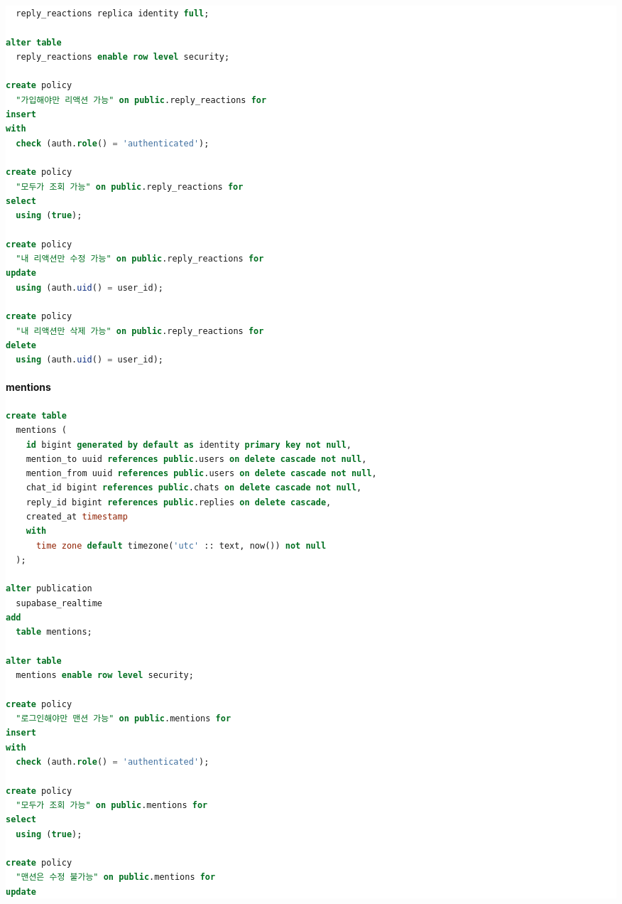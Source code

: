 ```sql
  reply_reactions replica identity full;

alter table
  reply_reactions enable row level security;

create policy
  "가입해야만 리액션 가능" on public.reply_reactions for
insert
with
  check (auth.role() = 'authenticated');

create policy
  "모두가 조회 가능" on public.reply_reactions for
select
  using (true);

create policy
  "내 리액션만 수정 가능" on public.reply_reactions for
update
  using (auth.uid() = user_id);

create policy
  "내 리액션만 삭제 가능" on public.reply_reactions for
delete
  using (auth.uid() = user_id);
```

#### mentions

```sql
create table
  mentions (
    id bigint generated by default as identity primary key not null,
    mention_to uuid references public.users on delete cascade not null,
    mention_from uuid references public.users on delete cascade not null,
    chat_id bigint references public.chats on delete cascade not null,
    reply_id bigint references public.replies on delete cascade,
    created_at timestamp
    with
      time zone default timezone('utc' :: text, now()) not null
  );

alter publication
  supabase_realtime
add
  table mentions;

alter table
  mentions enable row level security;

create policy
  "로그인해야만 맨션 가능" on public.mentions for
insert
with
  check (auth.role() = 'authenticated');

create policy
  "모두가 조회 가능" on public.mentions for
select
  using (true);

create policy
  "맨션은 수정 불가능" on public.mentions for
update
```